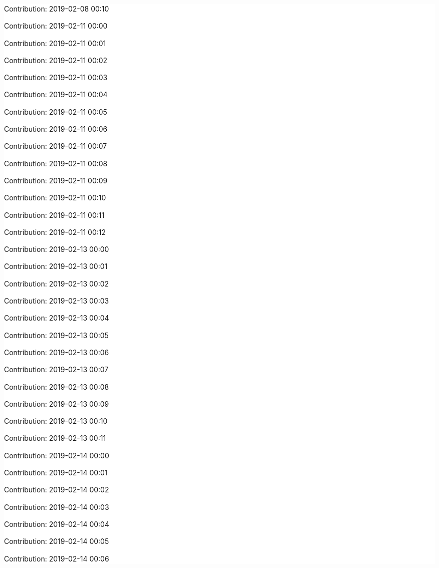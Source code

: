 Contribution: 2019-02-08 00:10

Contribution: 2019-02-11 00:00

Contribution: 2019-02-11 00:01

Contribution: 2019-02-11 00:02

Contribution: 2019-02-11 00:03

Contribution: 2019-02-11 00:04

Contribution: 2019-02-11 00:05

Contribution: 2019-02-11 00:06

Contribution: 2019-02-11 00:07

Contribution: 2019-02-11 00:08

Contribution: 2019-02-11 00:09

Contribution: 2019-02-11 00:10

Contribution: 2019-02-11 00:11

Contribution: 2019-02-11 00:12

Contribution: 2019-02-13 00:00

Contribution: 2019-02-13 00:01

Contribution: 2019-02-13 00:02

Contribution: 2019-02-13 00:03

Contribution: 2019-02-13 00:04

Contribution: 2019-02-13 00:05

Contribution: 2019-02-13 00:06

Contribution: 2019-02-13 00:07

Contribution: 2019-02-13 00:08

Contribution: 2019-02-13 00:09

Contribution: 2019-02-13 00:10

Contribution: 2019-02-13 00:11

Contribution: 2019-02-14 00:00

Contribution: 2019-02-14 00:01

Contribution: 2019-02-14 00:02

Contribution: 2019-02-14 00:03

Contribution: 2019-02-14 00:04

Contribution: 2019-02-14 00:05

Contribution: 2019-02-14 00:06
